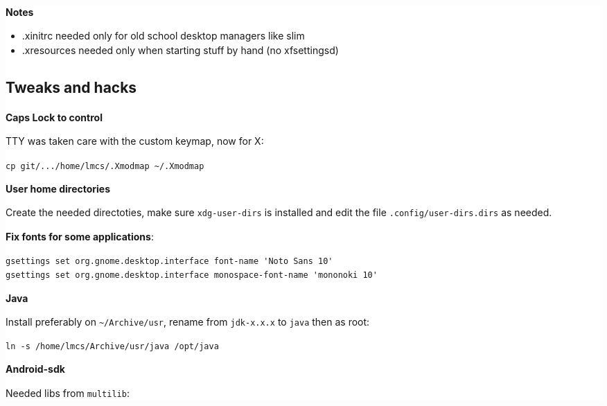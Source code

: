**Notes**

* .xinitrc needed only for old school desktop managers like slim
* .xresources needed only when starting stuff by hand (no xfsettingsd)

Tweaks and hacks
----------------

**Caps Lock to control**

TTY was taken care with the custom keymap, now for X:

    cp git/.../home/lmcs/.Xmodmap ~/.Xmodmap

**User home directories**

Create the needed directoties, make sure ``xdg-user-dirs`` is installed and
edit the file ``.config/user-dirs.dirs`` as needed.

**Fix fonts for some applications**:

    gsettings set org.gnome.desktop.interface font-name 'Noto Sans 10'
    gsettings set org.gnome.desktop.interface monospace-font-name 'mononoki 10'

**Java**

Install preferably on ``~/Archive/usr``, rename from ``jdk-x.x.x`` to ``java``
then as root:

    ln -s /home/lmcs/Archive/usr/java /opt/java

**Android-sdk**

Needed libs from ``multilib``:

